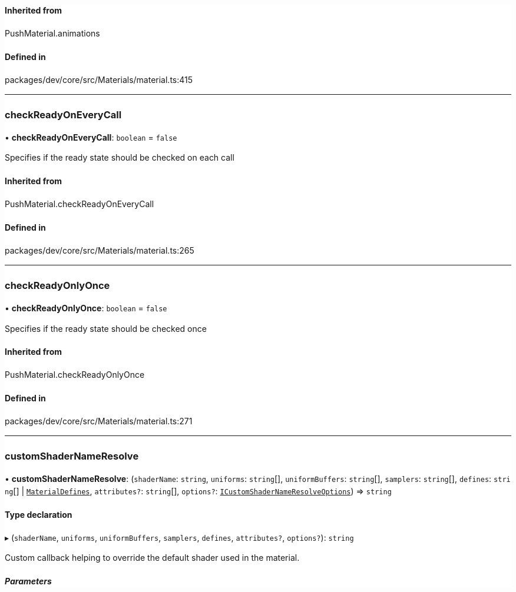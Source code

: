 #### Inherited from

PushMaterial.animations

#### Defined in

packages/dev/core/src/Materials/material.ts:415

___

### checkReadyOnEveryCall

• **checkReadyOnEveryCall**: `boolean` = `false`

Specifies if the ready state should be checked on each call

#### Inherited from

PushMaterial.checkReadyOnEveryCall

#### Defined in

packages/dev/core/src/Materials/material.ts:265

___

### checkReadyOnlyOnce

• **checkReadyOnlyOnce**: `boolean` = `false`

Specifies if the ready state should be checked once

#### Inherited from

PushMaterial.checkReadyOnlyOnce

#### Defined in

packages/dev/core/src/Materials/material.ts:271

___

### customShaderNameResolve

• **customShaderNameResolve**: (`shaderName`: `string`, `uniforms`: `string`[], `uniformBuffers`: `string`[], `samplers`: `string`[], `defines`: `string`[] \| [`MaterialDefines`](MaterialDefines.md), `attributes?`: `string`[], `options?`: [`ICustomShaderNameResolveOptions`](../interfaces/ICustomShaderNameResolveOptions.md)) => `string`

#### Type declaration

▸ (`shaderName`, `uniforms`, `uniformBuffers`, `samplers`, `defines`, `attributes?`, `options?`): `string`

Custom callback helping to override the default shader used in the material.

##### Parameters
